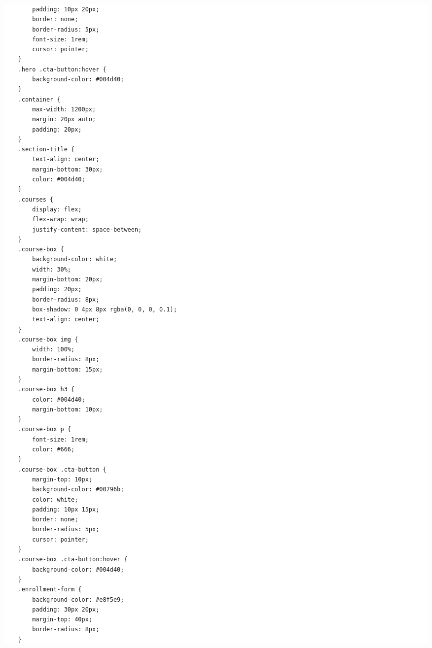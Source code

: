             padding: 10px 20px;
            border: none;
            border-radius: 5px;
            font-size: 1rem;
            cursor: pointer;
        }
        .hero .cta-button:hover {
            background-color: #004d40;
        }
        .container {
            max-width: 1200px;
            margin: 20px auto;
            padding: 20px;
        }
        .section-title {
            text-align: center;
            margin-bottom: 30px;
            color: #004d40;
        }
        .courses {
            display: flex;
            flex-wrap: wrap;
            justify-content: space-between;
        }
        .course-box {
            background-color: white;
            width: 30%;
            margin-bottom: 20px;
            padding: 20px;
            border-radius: 8px;
            box-shadow: 0 4px 8px rgba(0, 0, 0, 0.1);
            text-align: center;
        }
        .course-box img {
            width: 100%;
            border-radius: 8px;
            margin-bottom: 15px;
        }
        .course-box h3 {
            color: #004d40;
            margin-bottom: 10px;
        }
        .course-box p {
            font-size: 1rem;
            color: #666;
        }
        .course-box .cta-button {
            margin-top: 10px;
            background-color: #00796b;
            color: white;
            padding: 10px 15px;
            border: none;
            border-radius: 5px;
            cursor: pointer;
        }
        .course-box .cta-button:hover {
            background-color: #004d40;
        }
        .enrollment-form {
            background-color: #e8f5e9;
            padding: 30px 20px;
            margin-top: 40px;
            border-radius: 8px;
        }